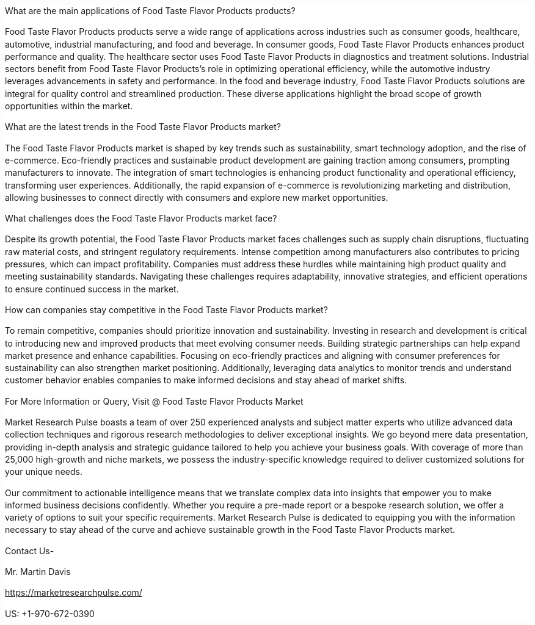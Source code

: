 What are the main applications of Food Taste Flavor Products products?

Food Taste Flavor Products products serve a wide range of applications across industries such as consumer goods, healthcare, automotive, industrial manufacturing, and food and beverage. In consumer goods, Food Taste Flavor Products enhances product performance and quality. The healthcare sector uses Food Taste Flavor Products in diagnostics and treatment solutions. Industrial sectors benefit from Food Taste Flavor Products’s role in optimizing operational efficiency, while the automotive industry leverages advancements in safety and performance. In the food and beverage industry, Food Taste Flavor Products solutions are integral for quality control and streamlined production. These diverse applications highlight the broad scope of growth opportunities within the market.

What are the latest trends in the Food Taste Flavor Products market?

The Food Taste Flavor Products market is shaped by key trends such as sustainability, smart technology adoption, and the rise of e-commerce. Eco-friendly practices and sustainable product development are gaining traction among consumers, prompting manufacturers to innovate. The integration of smart technologies is enhancing product functionality and operational efficiency, transforming user experiences. Additionally, the rapid expansion of e-commerce is revolutionizing marketing and distribution, allowing businesses to connect directly with consumers and explore new market opportunities.

What challenges does the Food Taste Flavor Products market face?

Despite its growth potential, the Food Taste Flavor Products market faces challenges such as supply chain disruptions, fluctuating raw material costs, and stringent regulatory requirements. Intense competition among manufacturers also contributes to pricing pressures, which can impact profitability. Companies must address these hurdles while maintaining high product quality and meeting sustainability standards. Navigating these challenges requires adaptability, innovative strategies, and efficient operations to ensure continued success in the market.

How can companies stay competitive in the Food Taste Flavor Products market?

To remain competitive, companies should prioritize innovation and sustainability. Investing in research and development is critical to introducing new and improved products that meet evolving consumer needs. Building strategic partnerships can help expand market presence and enhance capabilities. Focusing on eco-friendly practices and aligning with consumer preferences for sustainability can also strengthen market positioning. Additionally, leveraging data analytics to monitor trends and understand customer behavior enables companies to make informed decisions and stay ahead of market shifts.

For More Information or Query, Visit @ Food Taste Flavor Products Market

Market Research Pulse boasts a team of over 250 experienced analysts and subject matter experts who utilize advanced data collection techniques and rigorous research methodologies to deliver exceptional insights. We go beyond mere data presentation, providing in-depth analysis and strategic guidance tailored to help you achieve your business goals. With coverage of more than 25,000 high-growth and niche markets, we possess the industry-specific knowledge required to deliver customized solutions for your unique needs.

Our commitment to actionable intelligence means that we translate complex data into insights that empower you to make informed business decisions confidently. Whether you require a pre-made report or a bespoke research solution, we offer a variety of options to suit your specific requirements. Market Research Pulse is dedicated to equipping you with the information necessary to stay ahead of the curve and achieve sustainable growth in the Food Taste Flavor Products market.

Contact Us-

Mr. Martin Davis

https://marketresearchpulse.com/

US: +1-970-672-0390
